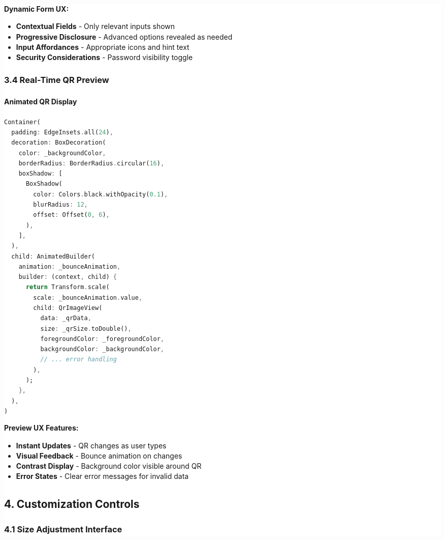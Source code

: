 **Dynamic Form UX:**

- **Contextual Fields** - Only relevant inputs shown
- **Progressive Disclosure** - Advanced options revealed as needed
- **Input Affordances** - Appropriate icons and hint text
- **Security Considerations** - Password visibility toggle

### 3.4 Real-Time QR Preview

#### Animated QR Display

```dart
Container(
  padding: EdgeInsets.all(24),
  decoration: BoxDecoration(
    color: _backgroundColor,
    borderRadius: BorderRadius.circular(16),
    boxShadow: [
      BoxShadow(
        color: Colors.black.withOpacity(0.1),
        blurRadius: 12,
        offset: Offset(0, 6),
      ),
    ],
  ),
  child: AnimatedBuilder(
    animation: _bounceAnimation,
    builder: (context, child) {
      return Transform.scale(
        scale: _bounceAnimation.value,
        child: QrImageView(
          data: _qrData,
          size: _qrSize.toDouble(),
          foregroundColor: _foregroundColor,
          backgroundColor: _backgroundColor,
          // ... error handling
        ),
      );
    },
  ),
)
```

**Preview UX Features:**

- **Instant Updates** - QR changes as user types
- **Visual Feedback** - Bounce animation on changes
- **Contrast Display** - Background color visible around QR
- **Error States** - Clear error messages for invalid data

## 4. Customization Controls

### 4.1 Size Adjustment Interface
